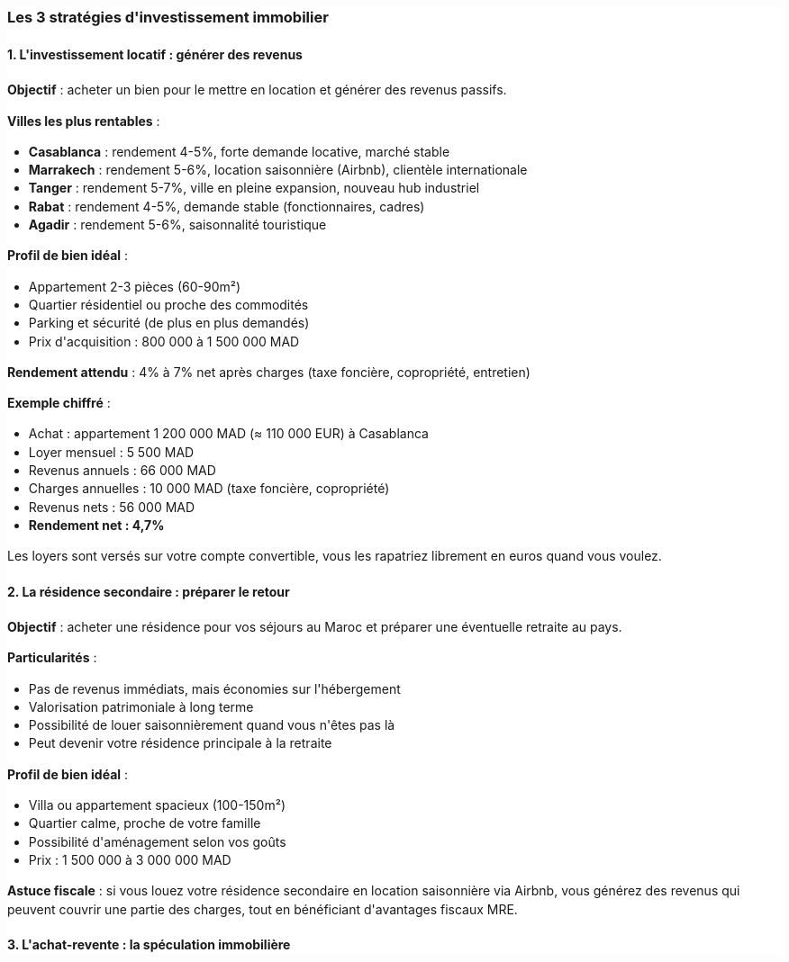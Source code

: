 ### Les 3 stratégies d'investissement immobilier

#### 1. L'investissement locatif : générer des revenus

**Objectif** : acheter un bien pour le mettre en location et générer des revenus passifs.

**Villes les plus rentables** :
- **Casablanca** : rendement 4-5%, forte demande locative, marché stable
- **Marrakech** : rendement 5-6%, location saisonnière (Airbnb), clientèle internationale
- **Tanger** : rendement 5-7%, ville en pleine expansion, nouveau hub industriel
- **Rabat** : rendement 4-5%, demande stable (fonctionnaires, cadres)
- **Agadir** : rendement 5-6%, saisonnalité touristique

**Profil de bien idéal** :
- Appartement 2-3 pièces (60-90m²)
- Quartier résidentiel ou proche des commodités
- Parking et sécurité (de plus en plus demandés)
- Prix d'acquisition : 800 000 à 1 500 000 MAD

**Rendement attendu** : 4% à 7% net après charges (taxe foncière, copropriété, entretien)

**Exemple chiffré** :
- Achat : appartement 1 200 000 MAD (≈ 110 000 EUR) à Casablanca
- Loyer mensuel : 5 500 MAD
- Revenus annuels : 66 000 MAD
- Charges annuelles : 10 000 MAD (taxe foncière, copropriété)
- Revenus nets : 56 000 MAD
- **Rendement net : 4,7%**

Les loyers sont versés sur votre compte convertible, vous les rapatriez librement en euros quand vous voulez.

#### 2. La résidence secondaire : préparer le retour

**Objectif** : acheter une résidence pour vos séjours au Maroc et préparer une éventuelle retraite au pays.

**Particularités** :
- Pas de revenus immédiats, mais économies sur l'hébergement
- Valorisation patrimoniale à long terme
- Possibilité de louer saisonnièrement quand vous n'êtes pas là
- Peut devenir votre résidence principale à la retraite

**Profil de bien idéal** :
- Villa ou appartement spacieux (100-150m²)
- Quartier calme, proche de votre famille
- Possibilité d'aménagement selon vos goûts
- Prix : 1 500 000 à 3 000 000 MAD

**Astuce fiscale** : si vous louez votre résidence secondaire en location saisonnière via Airbnb, vous générez des revenus qui peuvent couvrir une partie des charges, tout en bénéficiant d'avantages fiscaux MRE.

#### 3. L'achat-revente : la spéculation immobilière
